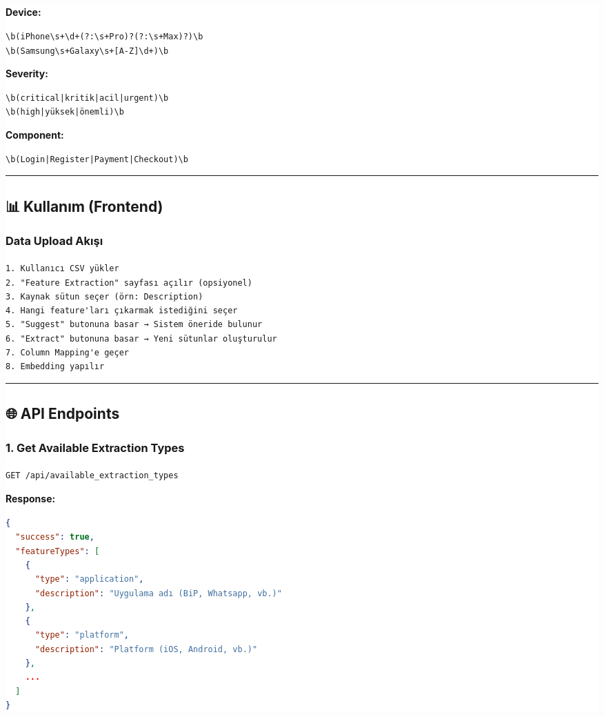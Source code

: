 **Device:**
```regex
\b(iPhone\s+\d+(?:\s+Pro)?(?:\s+Max)?)\b
\b(Samsung\s+Galaxy\s+[A-Z]\d+)\b
```

**Severity:**
```regex
\b(critical|kritik|acil|urgent)\b
\b(high|yüksek|önemli)\b
```

**Component:**
```regex
\b(Login|Register|Payment|Checkout)\b
```

---

## 📊 Kullanım (Frontend)

### Data Upload Akışı

```
1. Kullanıcı CSV yükler
2. "Feature Extraction" sayfası açılır (opsiyonel)
3. Kaynak sütun seçer (örn: Description)
4. Hangi feature'ları çıkarmak istediğini seçer
5. "Suggest" butonuna basar → Sistem öneride bulunur
6. "Extract" butonuna basar → Yeni sütunlar oluşturulur
7. Column Mapping'e geçer
8. Embedding yapılır
```

---

## 🌐 API Endpoints

### 1. Get Available Extraction Types

```http
GET /api/available_extraction_types
```

**Response:**
```json
{
  "success": true,
  "featureTypes": [
    {
      "type": "application",
      "description": "Uygulama adı (BiP, Whatsapp, vb.)"
    },
    {
      "type": "platform",
      "description": "Platform (iOS, Android, vb.)"
    },
    ...
  ]
}
```
